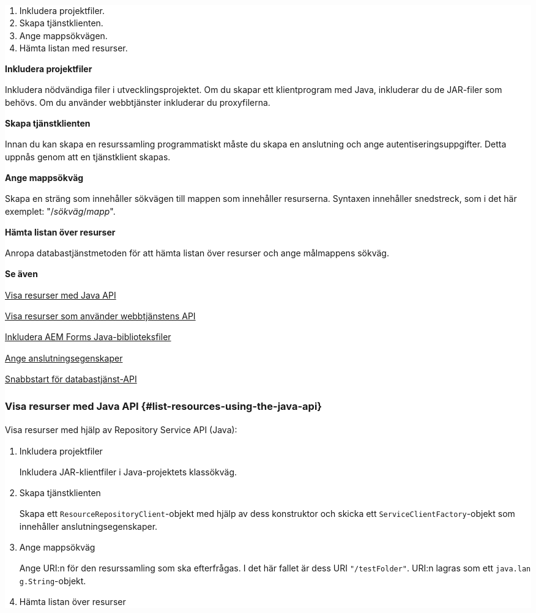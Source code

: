 1. Inkludera projektfiler.
1. Skapa tjänstklienten.
1. Ange mappsökvägen.
1. Hämta listan med resurser.

**Inkludera projektfiler**

Inkludera nödvändiga filer i utvecklingsprojektet. Om du skapar ett klientprogram med Java, inkluderar du de JAR-filer som behövs. Om du använder webbtjänster inkluderar du proxyfilerna.

**Skapa tjänstklienten**

Innan du kan skapa en resurssamling programmatiskt måste du skapa en anslutning och ange autentiseringsuppgifter. Detta uppnås genom att en tjänstklient skapas.

**Ange mappsökväg**

Skapa en sträng som innehåller sökvägen till mappen som innehåller resurserna. Syntaxen innehåller snedstreck, som i det här exemplet: &quot;/*sökväg*/*mapp*&quot;.

**Hämta listan över resurser**

Anropa databastjänstmetoden för att hämta listan över resurser och ange målmappens sökväg.

**Se även**

[Visa resurser med Java API](aem-forms-repository.md#list-resources-using-the-java-api)

[Visa resurser som använder webbtjänstens API](aem-forms-repository.md#list-resources-using-the-web-service-api)

[Inkludera AEM Forms Java-biblioteksfiler](/help/forms/developing/invoking-aem-forms-using-java.md#including-aem-forms-java-library-files)

[Ange anslutningsegenskaper](/help/forms/developing/invoking-aem-forms-using-java.md#setting-connection-properties)

[Snabbstart för databastjänst-API](/help/forms/developing/repository-service-api-quick-starts.md#repository-service-api-quick-starts)

### Visa resurser med Java API {#list-resources-using-the-java-api}

Visa resurser med hjälp av Repository Service API (Java):

1. Inkludera projektfiler

   Inkludera JAR-klientfiler i Java-projektets klassökväg.

1. Skapa tjänstklienten

   Skapa ett `ResourceRepositoryClient`-objekt med hjälp av dess konstruktor och skicka ett `ServiceClientFactory`-objekt som innehåller anslutningsegenskaper.

1. Ange mappsökväg

   Ange URI:n för den resurssamling som ska efterfrågas. I det här fallet är dess URI `"/testFolder"`. URI:n lagras som ett `java.lang.String`-objekt.

1. Hämta listan över resurser
